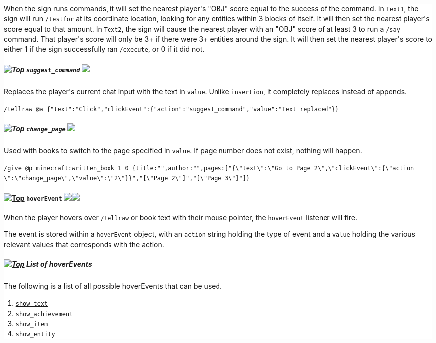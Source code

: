 When the sign runs commands, it will set the nearest player's "OBJ" score equal to the success of the command. In `Text1`, the sign will run `/testfor` at its coordinate location, looking for any entities within 3 blocks of itself. It will then set the nearest player's score equal to that amount. In `Text2`, the sign will cause the nearest player with an "OBJ" score of at least 3 to run a `/say` command. That player's score will only be 3+ if there were 3+ entities around the sign. It will then set the nearest player's score to either 1 if the sign successfully ran `/execute`, or 0 if it did not.

##### [![Top](http://www.skylinerw.com/images/json/icons/top.png)](#table-of-contents) <a name="suggest_command">`suggest_command`</a> ![](http://www.skylinerw.com/images/json/icons/tellraw.png)

Replaces the player's current chat input with the text in `value`. Unlike [`insertion`](#listeners-insertion), it completely replaces instead of appends.

```
/tellraw @a {"text":"Click","clickEvent":{"action":"suggest_command","value":"Text replaced"}}
```

##### [![Top](http://www.skylinerw.com/images/json/icons/top.png)](#table-of-contents) <a name="change_page">`change_page`</a> ![](http://www.skylinerw.com/images/json/icons/book.png)

Used with books to switch to the page specified in `value`. If page number does not exist, nothing will happen.

```
/give @p minecraft:written_book 1 0 {title:"",author:"",pages:["{\"text\":\"Go to Page 2\",\"clickEvent\":{\"action\":\"change_page\",\"value\":\"2\"}}","[\"Page 2\"]","[\"Page 3\"]"]}
```

#### [![Top](http://www.skylinerw.com/images/json/icons/top.png)](#table-of-contents) <a name="listeners-hoverevent">`hoverEvent`</a> ![](http://www.skylinerw.com/images/json/icons/tellraw.png)![](http://www.skylinerw.com/images/json/icons/book.png)

When the player hovers over `/tellraw` or book text with their mouse pointer, the `hoverEvent` listener will fire.

The event is stored within a `hoverEvent` object, with an `action` string holding the type of event and a `value` holding the various relevant values that corresponds with the action.

##### [![Top](http://www.skylinerw.com/images/json/icons/top.png)](#table-of-contents) <a name="listeners-hoverevents">List of hoverEvents</a>

The following is a list of all possible hoverEvents that can be used.

1. [`show_text`](#show_text)
2. [`show_achievement`](#show_achievement)
3. [`show_item`](#show_item)
4. [`show_entity`](#show_entity)

